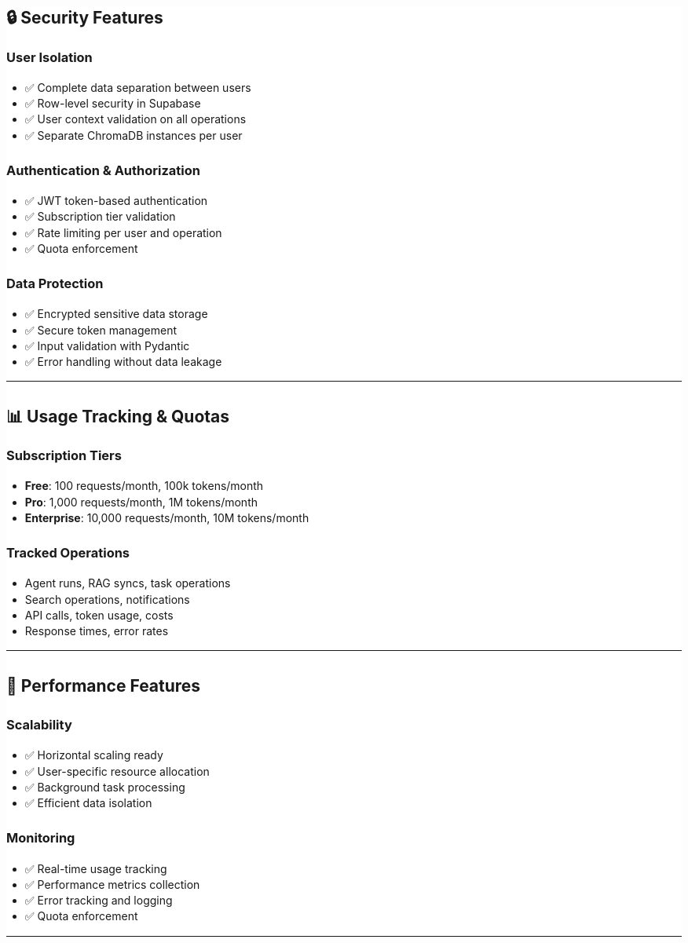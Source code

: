 
## 🔒 **Security Features**

### **User Isolation**
- ✅ Complete data separation between users
- ✅ Row-level security in Supabase
- ✅ User context validation on all operations
- ✅ Separate ChromaDB instances per user

### **Authentication & Authorization**
- ✅ JWT token-based authentication
- ✅ Subscription tier validation
- ✅ Rate limiting per user and operation
- ✅ Quota enforcement

### **Data Protection**
- ✅ Encrypted sensitive data storage
- ✅ Secure token management
- ✅ Input validation with Pydantic
- ✅ Error handling without data leakage

---

## 📊 **Usage Tracking & Quotas**

### **Subscription Tiers**
- **Free**: 100 requests/month, 100k tokens/month
- **Pro**: 1,000 requests/month, 1M tokens/month  
- **Enterprise**: 10,000 requests/month, 10M tokens/month

### **Tracked Operations**
- Agent runs, RAG syncs, task operations
- Search operations, notifications
- API calls, token usage, costs
- Response times, error rates

---

## 🚀 **Performance Features**

### **Scalability**
- ✅ Horizontal scaling ready
- ✅ User-specific resource allocation
- ✅ Background task processing
- ✅ Efficient data isolation

### **Monitoring**
- ✅ Real-time usage tracking
- ✅ Performance metrics collection
- ✅ Error tracking and logging
- ✅ Quota enforcement

---